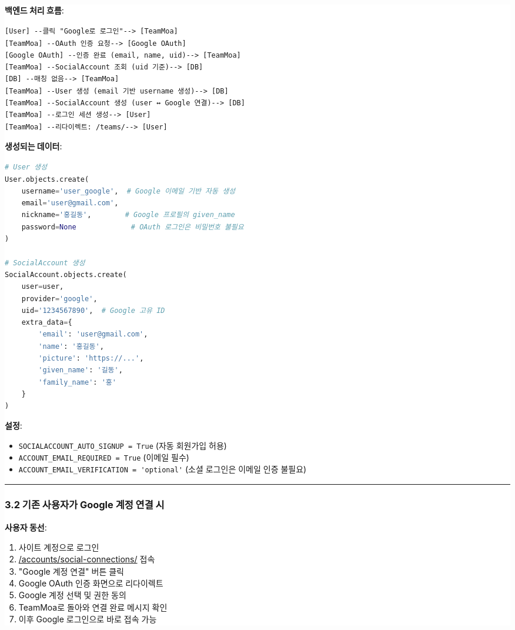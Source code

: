 **백엔드 처리 흐름**:
```
[User] --클릭 "Google로 로그인"--> [TeamMoa]
[TeamMoa] --OAuth 인증 요청--> [Google OAuth]
[Google OAuth] --인증 완료 (email, name, uid)--> [TeamMoa]
[TeamMoa] --SocialAccount 조회 (uid 기준)--> [DB]
[DB] --매칭 없음--> [TeamMoa]
[TeamMoa] --User 생성 (email 기반 username 생성)--> [DB]
[TeamMoa] --SocialAccount 생성 (user ↔ Google 연결)--> [DB]
[TeamMoa] --로그인 세션 생성--> [User]
[TeamMoa] --리다이렉트: /teams/--> [User]
```

**생성되는 데이터**:
```python
# User 생성
User.objects.create(
    username='user_google',  # Google 이메일 기반 자동 생성
    email='user@gmail.com',
    nickname='홍길동',        # Google 프로필의 given_name
    password=None             # OAuth 로그인은 비밀번호 불필요
)

# SocialAccount 생성
SocialAccount.objects.create(
    user=user,
    provider='google',
    uid='1234567890',  # Google 고유 ID
    extra_data={
        'email': 'user@gmail.com',
        'name': '홍길동',
        'picture': 'https://...',
        'given_name': '길동',
        'family_name': '홍'
    }
)
```

**설정**:
- `SOCIALACCOUNT_AUTO_SIGNUP = True` (자동 회원가입 허용)
- `ACCOUNT_EMAIL_REQUIRED = True` (이메일 필수)
- `ACCOUNT_EMAIL_VERIFICATION = 'optional'` (소셜 로그인은 이메일 인증 불필요)

---

### 3.2 기존 사용자가 Google 계정 연결 시

**사용자 동선**:
1. 사이트 계정으로 로그인
2. [/accounts/social-connections/](http://localhost:8000/accounts/social-connections/) 접속
3. "Google 계정 연결" 버튼 클릭
4. Google OAuth 인증 화면으로 리다이렉트
5. Google 계정 선택 및 권한 동의
6. TeamMoa로 돌아와 연결 완료 메시지 확인
7. 이후 Google 로그인으로 바로 접속 가능
